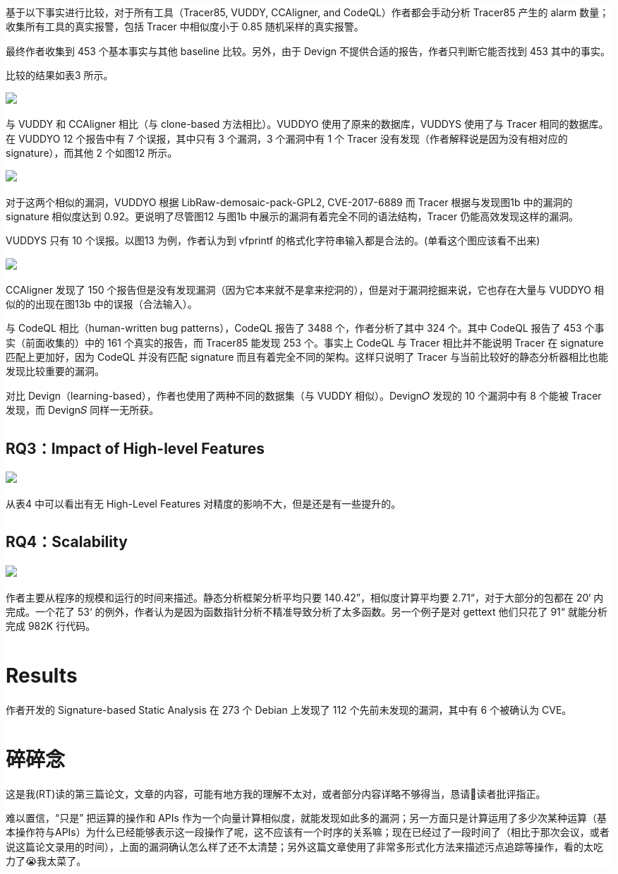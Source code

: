 基于以下事实进行比较，对于所有工具（Tracer85, VUDDY, CCAligner, and CodeQL）作者都会手动分析 Tracer85 产生的 alarm 数量；收集所有工具的真实报警，包括 Tracer 中相似度小于 0.85 随机采样的真实报警。  
  
最终作者收集到 453 个基本事实与其他 baseline 比较。另外，由于 Devign 不提供合适的报告，作者只判断它能否找到 453 其中的事实。  
  
比较的结果如表3 所示。  
  
![](https://mmbiz.qpic.cn/mmbiz_png/tBics1PdpEkeZeVjcA7CniafoYhVMlDdP5tmd68njrbOd1SDCCQ8neBEpjFd4FoxuhxwlDnyNGpwNLqCWicgNKpjQ/640?wx_fmt=png "")  
  
与 VUDDY 和 CCAligner 相比（与 clone-based 方法相比）。VUDDYO 使用了原来的数据库，VUDDYS 使用了与 Tracer 相同的数据库。在 VUDDYO 12 个报告中有 7 个误报，其中只有 3 个漏洞，3 个漏洞中有 1 个 Tracer 没有发现（作者解释说是因为没有相对应的 signature），而其他 2 个如图12 所示。  
  
![](https://mmbiz.qpic.cn/mmbiz_png/tBics1PdpEkeZeVjcA7CniafoYhVMlDdP5HTaKiahOR8ZnaJoiaDe379pFicTszSF3uOJwEzyz6jAzK8IB8VrRVibRWA/640?wx_fmt=png "")  
  
对于这两个相似的漏洞，VUDDYO 根据 LibRaw-demosaic-pack-GPL2, CVE-2017-6889 而 Tracer 根据与发现图1b 中的漏洞的 signature 相似度达到 0.92。更说明了尽管图12 与图1b 中展示的漏洞有着完全不同的语法结构，Tracer 仍能高效发现这样的漏洞。  
  
VUDDYS 只有 10 个误报。以图13 为例，作者认为到 vfprintf 的格式化字符串输入都是合法的。(单看这个图应该看不出来)  
  
![](https://mmbiz.qpic.cn/mmbiz_png/tBics1PdpEkeZeVjcA7CniafoYhVMlDdP5k5cK42r69JhgoSgRvVUL5vsdia47JVFL9h9SqOYGTBRXmLOH1t7szKQ/640?wx_fmt=png "")  
  
CCAligner 发现了 150 个报告但是没有发现漏洞（因为它本来就不是拿来挖洞的），但是对于漏洞挖掘来说，它也存在大量与 VUDDYO 相似的的出现在图13b 中的误报（合法输入）。  
  
与 CodeQL 相比（human-written bug patterns），CodeQL 报告了 3488 个，作者分析了其中 324 个。其中 CodeQL 报告了 453 个事实（前面收集的）中的 161 个真实的报告，而 Tracer85 能发现 253 个。事实上 CodeQL 与 Tracer 相比并不能说明 Tracer 在 signature 匹配上更加好，因为 CodeQL 并没有匹配 signature 而且有着完全不同的架构。这样只说明了 Tracer 与当前比较好的静态分析器相比也能发现比较重要的漏洞。  
  
对比 Devign（learning-based），作者也使用了两种不同的数据集（与 VUDDY 相似）。Devign𝑂 发现的 10 个漏洞中有 8 个能被 Tracer 发现，而 Devign𝑆 同样一无所获。  
## RQ3：Impact of High-level Features  
  
![](https://mmbiz.qpic.cn/mmbiz_png/tBics1PdpEkeZeVjcA7CniafoYhVMlDdP5AsEicr7vVIWezXtoGzsdqxBM0cuPOts9YI0oxodo6FHSc5JgOzFT12g/640?wx_fmt=png "")  
  
从表4 中可以看出有无 High-Level Features 对精度的影响不大，但是还是有一些提升的。  
## RQ4：Scalability  
  
![](https://mmbiz.qpic.cn/mmbiz_png/tBics1PdpEkeZeVjcA7CniafoYhVMlDdP5YrElpN6ZykjhWlGhKLsg672r2gAXzJeJO9GcvgcpibEqD86nYd1QajQ/640?wx_fmt=png "")  
  
作者主要从程序的规模和运行的时间来描述。静态分析框架分析平均只要 140.42”，相似度计算平均要 2.71“，对于大部分的包都在 20‘ 内完成。一个花了 53‘ 的例外，作者认为是因为函数指针分析不精准导致分析了太多函数。另一个例子是对 gettext 他们只花了 91“ 就能分析完成 982K 行代码。  
# Results  
  
作者开发的 Signature-based Static Analysis 在 273 个 Debian 上发现了 112 个先前未发现的漏洞，其中有 6 个被确认为 CVE。  
# 碎碎念  
  
这是我(RT)读的第三篇论文，文章的内容，可能有地方我的理解不太对，或者部分内容详略不够得当，恳请🙇读者批评指正。  
  
难以置信，“只是” 把运算的操作和 APIs 作为一个向量计算相似度，就能发现如此多的漏洞；另一方面只是计算运用了多少次某种运算（基本操作符与APIs）为什么已经能够表示这一段操作了呢，这不应该有一个时序的关系嘛；现在已经过了一段时间了（相比于那次会议，或者说这篇论文录用的时间），上面的漏洞确认怎么样了还不太清楚；另外这篇文章使用了非常多形式化方法来描述污点追踪等操作，看的太吃力了😭我太菜了。  
  
  
  
